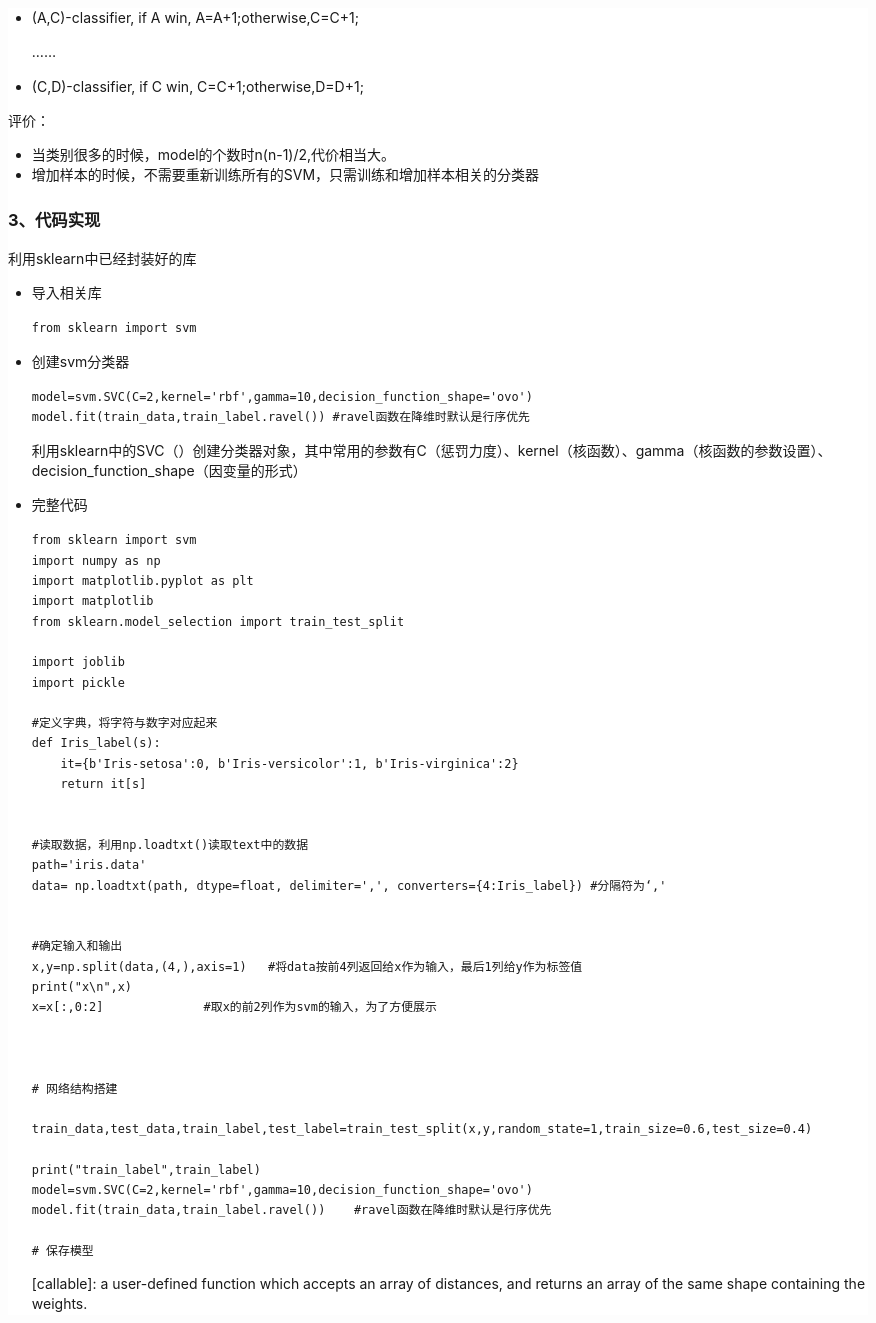 - (A,C)-classifier, if A win, A=A+1;otherwise,C=C+1;

  ……

- (C,D)-classifier, if C win, C=C+1;otherwise,D=D+1;

评价：

-  当类别很多的时候，model的个数时n(n-1)/2,代价相当大。
- 增加样本的时候，不需要重新训练所有的SVM，只需训练和增加样本相关的分类器

### 3、代码实现

利用sklearn中已经封装好的库

- 导入相关库

  ```
  from sklearn import svm
  ```

- 创建svm分类器

  ```
  model=svm.SVC(C=2,kernel='rbf',gamma=10,decision_function_shape='ovo') 
  model.fit(train_data,train_label.ravel()) #ravel函数在降维时默认是行序优先
  ```

  利用sklearn中的SVC（）创建分类器对象，其中常用的参数有C（惩罚力度）、kernel（核函数）、gamma（核函数的参数设置）、decision_function_shape（因变量的形式）

- 完整代码

  ```
  from sklearn import svm
  import numpy as np
  import matplotlib.pyplot as plt
  import matplotlib
  from sklearn.model_selection import train_test_split
  
  import joblib
  import pickle
  
  #定义字典，将字符与数字对应起来
  def Iris_label(s):
      it={b'Iris-setosa':0, b'Iris-versicolor':1, b'Iris-virginica':2}
      return it[s]
  
  
  #读取数据，利用np.loadtxt()读取text中的数据
  path='iris.data'             
  data= np.loadtxt(path, dtype=float, delimiter=',', converters={4:Iris_label}) #分隔符为‘,'
  
  
  #确定输入和输出
  x,y=np.split(data,(4,),axis=1)   #将data按前4列返回给x作为输入，最后1列给y作为标签值
  print("x\n",x)
  x=x[:,0:2]              #取x的前2列作为svm的输入，为了方便展示
  
  
  
  # 网络结构搭建
  
  train_data,test_data,train_label,test_label=train_test_split(x,y,random_state=1,train_size=0.6,test_size=0.4)
  
  print("train_label",train_label)
  model=svm.SVC(C=2,kernel='rbf',gamma=10,decision_function_shape='ovo') 
  model.fit(train_data,train_label.ravel())    #ravel函数在降维时默认是行序优先
  
  # 保存模型
  ```

  [callable]: a user-defined function which accepts an array of distances, and returns an array of the same shape containing the weights.